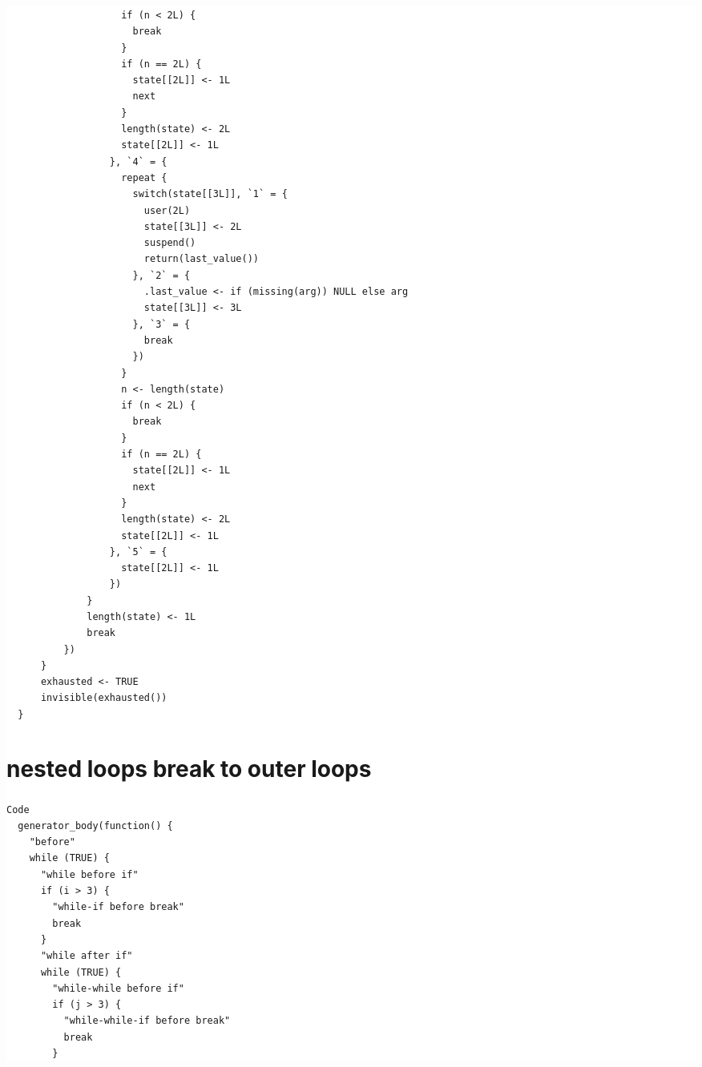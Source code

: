                         if (n < 2L) {
                          break
                        }
                        if (n == 2L) {
                          state[[2L]] <- 1L
                          next
                        }
                        length(state) <- 2L
                        state[[2L]] <- 1L
                      }, `4` = {
                        repeat {
                          switch(state[[3L]], `1` = {
                            user(2L)
                            state[[3L]] <- 2L
                            suspend()
                            return(last_value())
                          }, `2` = {
                            .last_value <- if (missing(arg)) NULL else arg
                            state[[3L]] <- 3L
                          }, `3` = {
                            break
                          })
                        }
                        n <- length(state)
                        if (n < 2L) {
                          break
                        }
                        if (n == 2L) {
                          state[[2L]] <- 1L
                          next
                        }
                        length(state) <- 2L
                        state[[2L]] <- 1L
                      }, `5` = {
                        state[[2L]] <- 1L
                      })
                  }
                  length(state) <- 1L
                  break
              })
          }
          exhausted <- TRUE
          invisible(exhausted())
      }

# nested loops break to outer loops

    Code
      generator_body(function() {
        "before"
        while (TRUE) {
          "while before if"
          if (i > 3) {
            "while-if before break"
            break
          }
          "while after if"
          while (TRUE) {
            "while-while before if"
            if (j > 3) {
              "while-while-if before break"
              break
            }